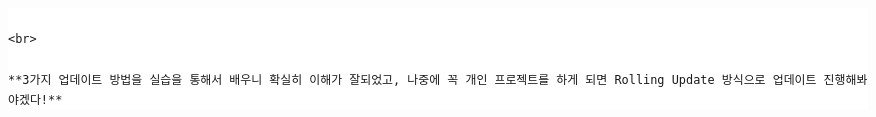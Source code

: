   `````

<br>

**3가지 업데이트 방법을 실습을 통해서 배우니 확실히 이해가 잘되었고, 나중에 꼭 개인 프로젝트를 하게 되면 Rolling Update 방식으로 업데이트 진행해봐야겠다!**
